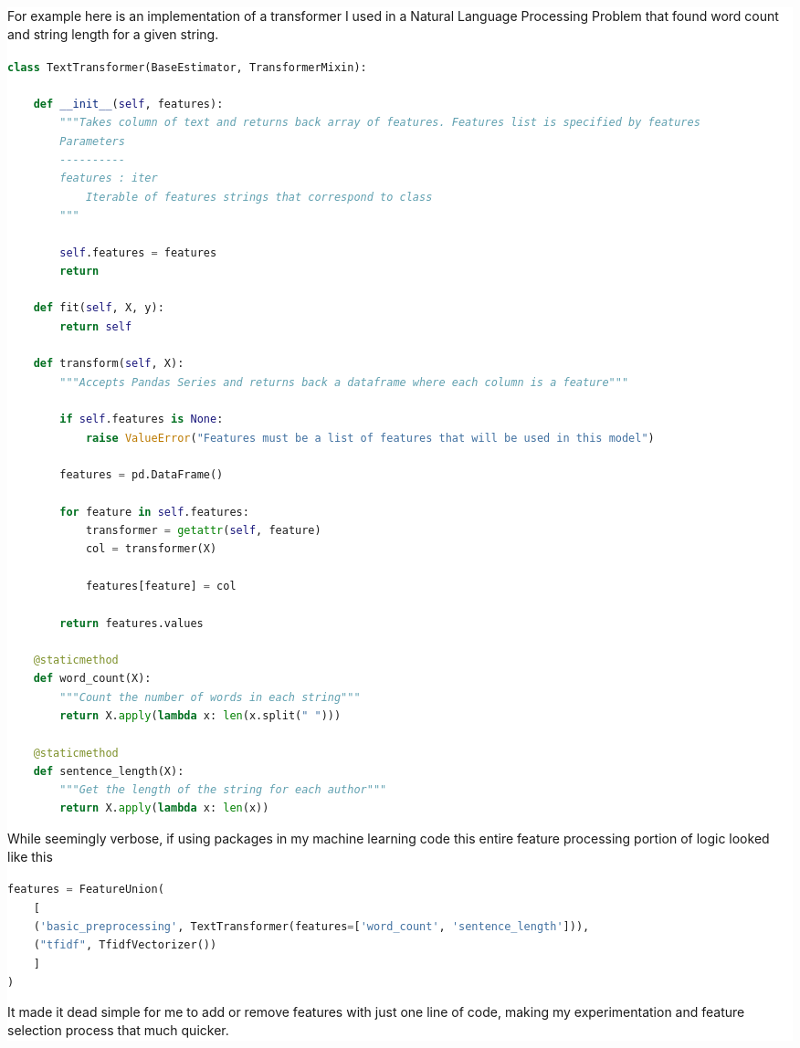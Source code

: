 For example here is an implementation of a transformer I used in a Natural 
Language Processing Problem that found word count and string length for a given string.
```python
class TextTransformer(BaseEstimator, TransformerMixin):

    def __init__(self, features):
        """Takes column of text and returns back array of features. Features list is specified by features
        Parameters
        ----------
        features : iter
            Iterable of features strings that correspond to class
        """

        self.features = features
        return

    def fit(self, X, y):
        return self

    def transform(self, X):
        """Accepts Pandas Series and returns back a dataframe where each column is a feature"""

        if self.features is None:
            raise ValueError("Features must be a list of features that will be used in this model")

        features = pd.DataFrame()

        for feature in self.features:
            transformer = getattr(self, feature)
            col = transformer(X)

            features[feature] = col

        return features.values

    @staticmethod
    def word_count(X):
        """Count the number of words in each string"""
        return X.apply(lambda x: len(x.split(" ")))

    @staticmethod
    def sentence_length(X):
        """Get the length of the string for each author"""
        return X.apply(lambda x: len(x))
```
While seemingly verbose, if using packages in my machine learning code
this entire feature processing portion of logic looked like this

```python
features = FeatureUnion(
    [
    ('basic_preprocessing', TextTransformer(features=['word_count', 'sentence_length'])),
    ("tfidf", TfidfVectorizer())
    ]
)
```
It made it dead simple for me to add or remove features with just one
line of code, making my experimentation and feature selection process
that much quicker.
